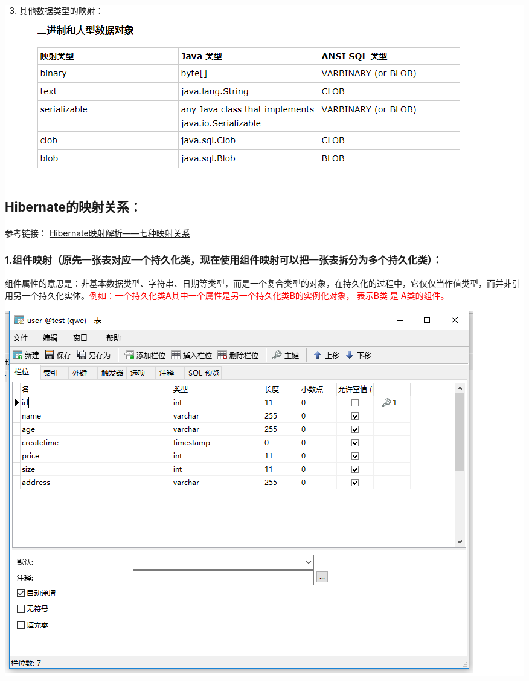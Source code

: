 
3. 其他数据类型的映射：
![6.png](../blog_img/Hibernate_img_6.png)


## Hibernate的映射关系：

参考链接：
[Hibernate映射解析——七种映射关系](http://blog.csdn.net/huangaigang6688/article/details/7761310)

### 1.组件映射（原先一张表对应一个持久化类，现在使用组件映射可以把一张表拆分为多个持久化类）：
组件属性的意思是：非基本数据类型、字符串、日期等类型，而是一个复合类型的对象，在持久化的过程中，它仅仅当作值类型，而并非引用另一个持久化实体。<span style="color: red;">例如：一个持久化类A其中一个属性是另一个持久化类B的实例化对象， 表示B类 是 A类的组件。</span>

![7.png](../blog_img/Hibernate_img_7.png)
